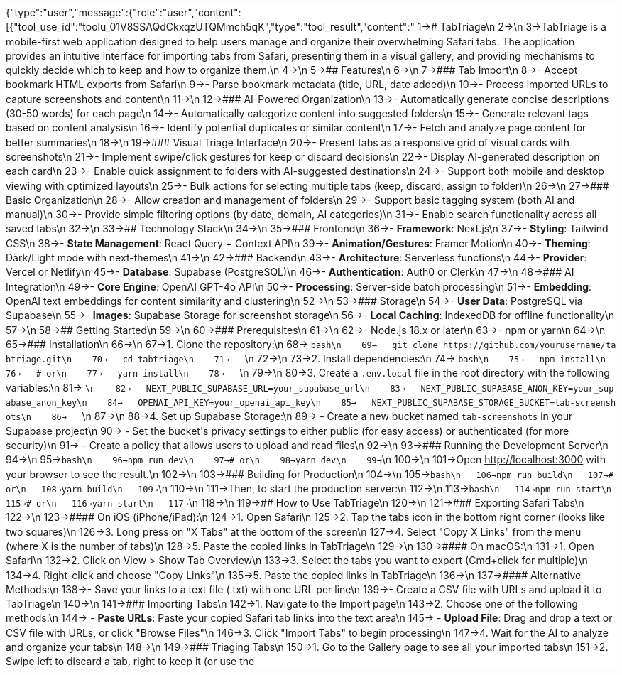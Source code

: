 {"type":"user","message":{"role":"user","content":[{"tool_use_id":"toolu_01V8SSAQdCkxqzUTQMmch5qK","type":"tool_result","content":"     1→# TabTriage\n     2→\n     3→TabTriage is a mobile-first web application designed to help users manage and organize their overwhelming Safari tabs. The application provides an intuitive interface for importing tabs from Safari, presenting them in a visual gallery, and providing mechanisms to quickly decide which to keep and how to organize them.\n     4→\n     5→## Features\n     6→\n     7→### Tab Import\n     8→- Accept bookmark HTML exports from Safari\n     9→- Parse bookmark metadata (title, URL, date added)\n    10→- Process imported URLs to capture screenshots and content\n    11→\n    12→### AI-Powered Organization\n    13→- Automatically generate concise descriptions (30-50 words) for each page\n    14→- Automatically categorize content into suggested folders\n    15→- Generate relevant tags based on content analysis\n    16→- Identify potential duplicates or similar content\n    17→- Fetch and analyze page content for better summaries\n    18→\n    19→### Visual Triage Interface\n    20→- Present tabs as a responsive grid of visual cards with screenshots\n    21→- Implement swipe/click gestures for keep or discard decisions\n    22→- Display AI-generated description on each card\n    23→- Enable quick assignment to folders with AI-suggested destinations\n    24→- Support both mobile and desktop viewing with optimized layouts\n    25→- Bulk actions for selecting multiple tabs (keep, discard, assign to folder)\n    26→\n    27→### Basic Organization\n    28→- Allow creation and management of folders\n    29→- Support basic tagging system (both AI and manual)\n    30→- Provide simple filtering options (by date, domain, AI categories)\n    31→- Enable search functionality across all saved tabs\n    32→\n    33→## Technology Stack\n    34→\n    35→### Frontend\n    36→- **Framework**: Next.js\n    37→- **Styling**: Tailwind CSS\n    38→- **State Management**: React Query + Context API\n    39→- **Animation/Gestures**: Framer Motion\n    40→- **Theming**: Dark/Light mode with next-themes\n    41→\n    42→### Backend\n    43→- **Architecture**: Serverless functions\n    44→- **Provider**: Vercel or Netlify\n    45→- **Database**: Supabase (PostgreSQL)\n    46→- **Authentication**: Auth0 or Clerk\n    47→\n    48→### AI Integration\n    49→- **Core Engine**: OpenAI GPT-4o API\n    50→- **Processing**: Server-side batch processing\n    51→- **Embedding**: OpenAI text embeddings for content similarity and clustering\n    52→\n    53→### Storage\n    54→- **User Data**: PostgreSQL via Supabase\n    55→- **Images**: Supabase Storage for screenshot storage\n    56→- **Local Caching**: IndexedDB for offline functionality\n    57→\n    58→## Getting Started\n    59→\n    60→### Prerequisites\n    61→\n    62→- Node.js 18.x or later\n    63→- npm or yarn\n    64→\n    65→### Installation\n    66→\n    67→1. Clone the repository:\n    68→   ```bash\n    69→   git clone https://github.com/yourusername/tabtriage.git\n    70→   cd tabtriage\n    71→   ```\n    72→\n    73→2. Install dependencies:\n    74→   ```bash\n    75→   npm install\n    76→   # or\n    77→   yarn install\n    78→   ```\n    79→\n    80→3. Create a `.env.local` file in the root directory with the following variables:\n    81→   ```\n    82→   NEXT_PUBLIC_SUPABASE_URL=your_supabase_url\n    83→   NEXT_PUBLIC_SUPABASE_ANON_KEY=your_supabase_anon_key\n    84→   OPENAI_API_KEY=your_openai_api_key\n    85→   NEXT_PUBLIC_SUPABASE_STORAGE_BUCKET=tab-screenshots\n    86→   ```\n    87→\n    88→4. Set up Supabase Storage:\n    89→   - Create a new bucket named `tab-screenshots` in your Supabase project\n    90→   - Set the bucket's privacy settings to either public (for easy access) or authenticated (for more security)\n    91→   - Create a policy that allows users to upload and read files\n    92→\n    93→### Running the Development Server\n    94→\n    95→```bash\n    96→npm run dev\n    97→# or\n    98→yarn dev\n    99→```\n   100→\n   101→Open [http://localhost:3000](http://localhost:3000) with your browser to see the result.\n   102→\n   103→### Building for Production\n   104→\n   105→```bash\n   106→npm run build\n   107→# or\n   108→yarn build\n   109→```\n   110→\n   111→Then, to start the production server:\n   112→\n   113→```bash\n   114→npm run start\n   115→# or\n   116→yarn start\n   117→```\n   118→\n   119→## How to Use TabTriage\n   120→\n   121→### Exporting Safari Tabs\n   122→\n   123→#### On iOS (iPhone/iPad):\n   124→1. Open Safari\n   125→2. Tap the tabs icon in the bottom right corner (looks like two squares)\n   126→3. Long press on \"X Tabs\" at the bottom of the screen\n   127→4. Select \"Copy X Links\" from the menu (where X is the number of tabs)\n   128→5. Paste the copied links in TabTriage\n   129→\n   130→#### On macOS:\n   131→1. Open Safari\n   132→2. Click on View > Show Tab Overview\n   133→3. Select the tabs you want to export (Cmd+click for multiple)\n   134→4. Right-click and choose \"Copy Links\"\n   135→5. Paste the copied links in TabTriage\n   136→\n   137→#### Alternative Methods:\n   138→- Save your links to a text file (.txt) with one URL per line\n   139→- Create a CSV file with URLs and upload it to TabTriage\n   140→\n   141→### Importing Tabs\n   142→1. Navigate to the Import page\n   143→2. Choose one of the following methods:\n   144→   - **Paste URLs**: Paste your copied Safari tab links into the text area\n   145→   - **Upload File**: Drag and drop a text or CSV file with URLs, or click \"Browse Files\"\n   146→3. Click \"Import Tabs\" to begin processing\n   147→4. Wait for the AI to analyze and organize your tabs\n   148→\n   149→### Triaging Tabs\n   150→1. Go to the Gallery page to see all your imported tabs\n   151→2. Swipe left to discard a tab, right to keep it (or use the